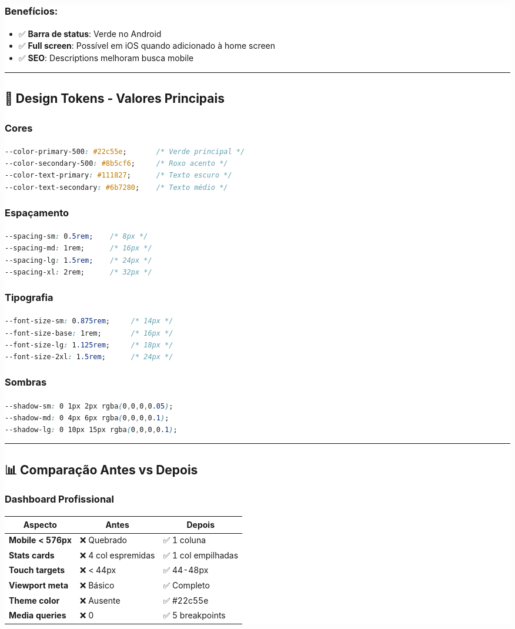 ### Benefícios:
- ✅ **Barra de status**: Verde no Android
- ✅ **Full screen**: Possível em iOS quando adicionado à home screen
- ✅ **SEO**: Descriptions melhoram busca mobile

---

## 🎨 Design Tokens - Valores Principais

### Cores
```css
--color-primary-500: #22c55e;       /* Verde principal */
--color-secondary-500: #8b5cf6;     /* Roxo acento */
--color-text-primary: #111827;      /* Texto escuro */
--color-text-secondary: #6b7280;    /* Texto médio */
```

### Espaçamento
```css
--spacing-sm: 0.5rem;    /* 8px */
--spacing-md: 1rem;      /* 16px */
--spacing-lg: 1.5rem;    /* 24px */
--spacing-xl: 2rem;      /* 32px */
```

### Tipografia
```css
--font-size-sm: 0.875rem;     /* 14px */
--font-size-base: 1rem;       /* 16px */
--font-size-lg: 1.125rem;     /* 18px */
--font-size-2xl: 1.5rem;      /* 24px */
```

### Sombras
```css
--shadow-sm: 0 1px 2px rgba(0,0,0,0.05);
--shadow-md: 0 4px 6px rgba(0,0,0,0.1);
--shadow-lg: 0 10px 15px rgba(0,0,0,0.1);
```

---

## 📊 Comparação Antes vs Depois

### Dashboard Profissional

| Aspecto | Antes | Depois |
|---------|-------|--------|
| **Mobile < 576px** | ❌ Quebrado | ✅ 1 coluna |
| **Stats cards** | ❌ 4 col espremidas | ✅ 1 col empilhadas |
| **Touch targets** | ❌ < 44px | ✅ 44-48px |
| **Viewport meta** | ❌ Básico | ✅ Completo |
| **Theme color** | ❌ Ausente | ✅ #22c55e |
| **Media queries** | ❌ 0 | ✅ 5 breakpoints |
